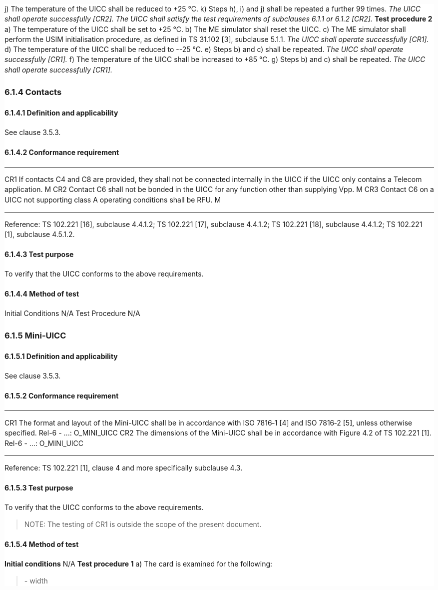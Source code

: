 j) The temperature of the UICC shall be reduced to +25 °C.
k) Steps h), i) and j) shall be repeated a further 99 times.
_The UICC shall operate successfully [CR2]._
_The UICC shall satisfy the test requirements of subclauses 6.1.1 or 6.1.2
[CR2]._
**Test procedure 2**
a) The temperature of the UICC shall be set to +25 °C.
b) The ME simulator shall reset the UICC.
c) The ME simulator shall perform the USIM initialisation procedure, as
defined in TS 31.102 [3], subclause 5.1.1.
_The UICC shall operate successfully [CR1]._
d) The temperature of the UICC shall be reduced to --25 °C.
e) Steps b) and c) shall be repeated.
_The UICC shall operate successfully [CR1]._
f) The temperature of the UICC shall be increased to +85 °C.
g) Steps b) and c) shall be repeated.
_The UICC shall operate successfully [CR1]._
### 6.1.4 Contacts
#### 6.1.4.1 Definition and applicability
See clause 3.5.3.
#### 6.1.4.2 Conformance requirement
* * *
CR1 If contacts C4 and C8 are provided, they shall not be connected internally
in the UICC if the UICC only contains a Telecom application. M CR2 Contact C6
shall not be bonded in the UICC for any function other than supplying Vpp. M
CR3 Contact C6 on a UICC not supporting class A operating conditions shall be
RFU. M
* * *
Reference: TS 102.221 [16], subclause 4.4.1.2; TS 102.221 [17], subclause
4.4.1.2; TS 102.221 [18], subclause 4.4.1.2; TS 102.221 [1], subclause
4.5.1.2.
#### 6.1.4.3 Test purpose
To verify that the UICC conforms to the above requirements.
#### 6.1.4.4 Method of test
Initial Conditions
N/A
Test Procedure
N/A
### 6.1.5 Mini-UICC
#### 6.1.5.1 Definition and applicability
See clause 3.5.3.
#### 6.1.5.2 Conformance requirement
* * *
CR1 The format and layout of the Mini-UICC shall be in accordance with ISO
7816‑1 [4] and ISO 7816‑2 [5], unless otherwise specified. Rel-6 - ...:
O_MINI_UICC CR2 The dimensions of the Mini-UICC shall be in accordance with
Figure 4.2 of TS 102.221 [1]. Rel-6 - ...: O_MINI_UICC
* * *
Reference: TS 102.221 [1], clause 4 and more specifically subclause 4.3.
#### 6.1.5.3 Test purpose
To verify that the UICC conforms to the above requirements.
> NOTE: The testing of CR1 is outside the scope of the present document.
#### 6.1.5.4 Method of test
**Initial conditions**
N/A
**Test procedure 1**
a) The card is examined for the following:
> \- width
>